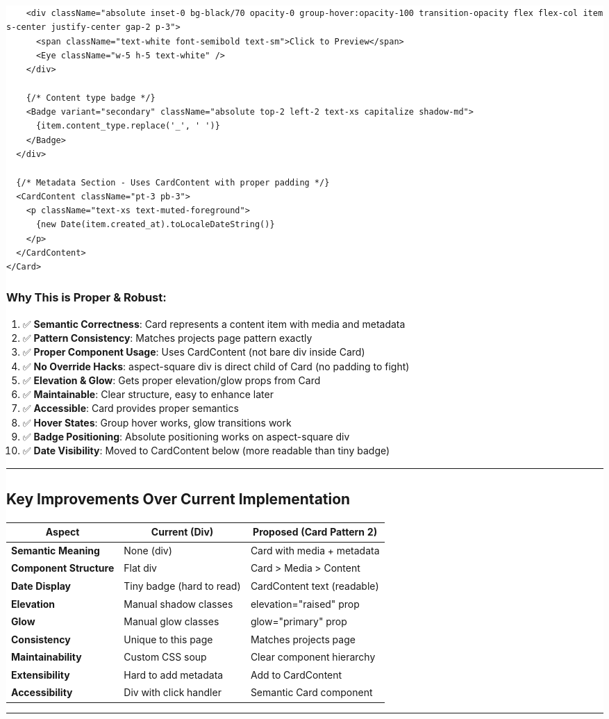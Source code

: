 ```tsx
    <div className="absolute inset-0 bg-black/70 opacity-0 group-hover:opacity-100 transition-opacity flex flex-col items-center justify-center gap-2 p-3">
      <span className="text-white font-semibold text-sm">Click to Preview</span>
      <Eye className="w-5 h-5 text-white" />
    </div>

    {/* Content type badge */}
    <Badge variant="secondary" className="absolute top-2 left-2 text-xs capitalize shadow-md">
      {item.content_type.replace('_', ' ')}
    </Badge>
  </div>

  {/* Metadata Section - Uses CardContent with proper padding */}
  <CardContent className="pt-3 pb-3">
    <p className="text-xs text-muted-foreground">
      {new Date(item.created_at).toLocaleDateString()}
    </p>
  </CardContent>
</Card>
```

### Why This is Proper & Robust:

1. ✅ **Semantic Correctness**: Card represents a content item with media and metadata
2. ✅ **Pattern Consistency**: Matches projects page pattern exactly
3. ✅ **Proper Component Usage**: Uses CardContent (not bare div inside Card)
4. ✅ **No Override Hacks**: aspect-square div is direct child of Card (no padding to fight)
5. ✅ **Elevation & Glow**: Gets proper elevation/glow props from Card
6. ✅ **Maintainable**: Clear structure, easy to enhance later
7. ✅ **Accessible**: Card provides proper semantics
8. ✅ **Hover States**: Group hover works, glow transitions work
9. ✅ **Badge Positioning**: Absolute positioning works on aspect-square div
10. ✅ **Date Visibility**: Moved to CardContent below (more readable than tiny badge)

---

## Key Improvements Over Current Implementation

| Aspect | Current (Div) | Proposed (Card Pattern 2) |
|--------|---------------|---------------------------|
| **Semantic Meaning** | None (div) | Card with media + metadata |
| **Component Structure** | Flat div | Card > Media > Content |
| **Date Display** | Tiny badge (hard to read) | CardContent text (readable) |
| **Elevation** | Manual shadow classes | elevation="raised" prop |
| **Glow** | Manual glow classes | glow="primary" prop |
| **Consistency** | Unique to this page | Matches projects page |
| **Maintainability** | Custom CSS soup | Clear component hierarchy |
| **Extensibility** | Hard to add metadata | Add to CardContent |
| **Accessibility** | Div with click handler | Semantic Card component |

---